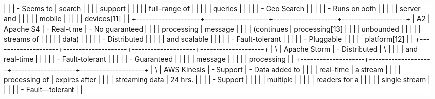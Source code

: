 |                    |                    | -   Seems to       |     search         |
|                    |                    |     support        |                    |
|                    |                    |     full-range of  |                    |
|                    |                    |     queries        |                    |
|                    |                    | -   Geo Search     |                    |
|                    |                    | -   Runs on both   |                    |
|                    |                    |     server and     |                    |
|                    |                    |     mobile         |                    |
|                    |                    |     devices[11]    |                    |
+--------------------+--------------------+--------------------+--------------------+
| A2                 | Apache S4          | -   Real-time      | -   No guaranteed  |
|                    |                    |     processing     |     message        |
|                    |                    |     (continues     |     processing[13] |
|                    |                    |     unbounded      |                    |
|                    |                    |     streams of     |                    |
|                    |                    |     data)          |                    |
|                    |                    | -   Distributed    |                    |
|                    |                    |     and scalable   |                    |
|                    |                    | -   Fault-tolerant |                    |
|                    |                    | -   Pluggable      |                    |
|                    |                    |     platform[12]   |                    |
+--------------------+--------------------+--------------------+--------------------+
| \                  | Apache Storm       | -   Distributed    | \                  |
|                    |                    |     and real-time  |                    |
|                    |                    | -   Fault-tolerant |                    |
|                    |                    | -   Guaranteed     |                    |
|                    |                    |     message        |                    |
|                    |                    |     processing     |                    |
+--------------------+--------------------+--------------------+--------------------+
| \                  | AWS Kinesis        | -   Support        | -   Data added to  |
|                    |                    |     real-time      |     a stream       |
|                    |                    |     processing of  |     expires after  |
|                    |                    |     streaming data |     24 hrs.        |
|                    |                    | -   Support        |                    |
|                    |                    |     multiple       |                    |
|                    |                    |     readers for a  |                    |
|                    |                    |     single stream  |                    |
|                    |                    | -   Fault—tolerant |                    |